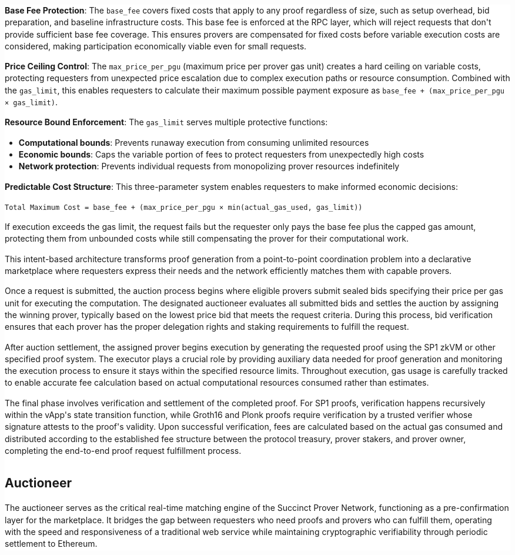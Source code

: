 **Base Fee Protection**: The `base_fee` covers fixed costs that apply to any proof regardless of size, such as setup overhead, bid preparation, and baseline infrastructure costs. This base fee is enforced at the RPC layer, which will reject requests that don't provide sufficient base fee coverage. This ensures provers are compensated for fixed costs before variable execution costs are considered, making participation economically viable even for small requests.

**Price Ceiling Control**: The `max_price_per_pgu` (maximum price per prover gas unit) creates a hard ceiling on variable costs, protecting requesters from unexpected price escalation due to complex execution paths or resource consumption. Combined with the `gas_limit`, this enables requesters to calculate their maximum possible payment exposure as `base_fee + (max_price_per_pgu × gas_limit)`.

**Resource Bound Enforcement**: The `gas_limit` serves multiple protective functions:
- **Computational bounds**: Prevents runaway execution from consuming unlimited resources
- **Economic bounds**: Caps the variable portion of fees to protect requesters from unexpectedly high costs
- **Network protection**: Prevents individual requests from monopolizing prover resources indefinitely

**Predictable Cost Structure**: This three-parameter system enables requesters to make informed economic decisions:
```
Total Maximum Cost = base_fee + (max_price_per_pgu × min(actual_gas_used, gas_limit))
```

If execution exceeds the gas limit, the request fails but the requester only pays the base fee plus the capped gas amount, protecting them from unbounded costs while still compensating the prover for their computational work.

This intent-based architecture transforms proof generation from a point-to-point coordination problem into a declarative marketplace where requesters express their needs and the network efficiently matches them with capable provers.

Once a request is submitted, the auction process begins where eligible provers submit sealed bids specifying their price per gas unit for executing the computation. The designated auctioneer evaluates all submitted bids and settles the auction by assigning the winning prover, typically based on the lowest price bid that meets the request criteria. During this process, bid verification ensures that each prover has the proper delegation rights and staking requirements to fulfill the request.

After auction settlement, the assigned prover begins execution by generating the requested proof using the SP1 zkVM or other specified proof system. The executor plays a crucial role by providing auxiliary data needed for proof generation and monitoring the execution process to ensure it stays within the specified resource limits. Throughout execution, gas usage is carefully tracked to enable accurate fee calculation based on actual computational resources consumed rather than estimates.

The final phase involves verification and settlement of the completed proof. For SP1 proofs, verification happens recursively within the vApp's state transition function, while Groth16 and Plonk proofs require verification by a trusted verifier whose signature attests to the proof's validity. Upon successful verification, fees are calculated based on the actual gas consumed and distributed according to the established fee structure between the protocol treasury, prover stakers, and prover owner, completing the end-to-end proof request fulfillment process.

## Auctioneer

The auctioneer serves as the critical real-time matching engine of the Succinct Prover Network, functioning as a pre-confirmation layer for the marketplace. It bridges the gap between requesters who need proofs and provers who can fulfill them, operating with the speed and responsiveness of a traditional web service while maintaining cryptographic verifiability through periodic settlement to Ethereum.
